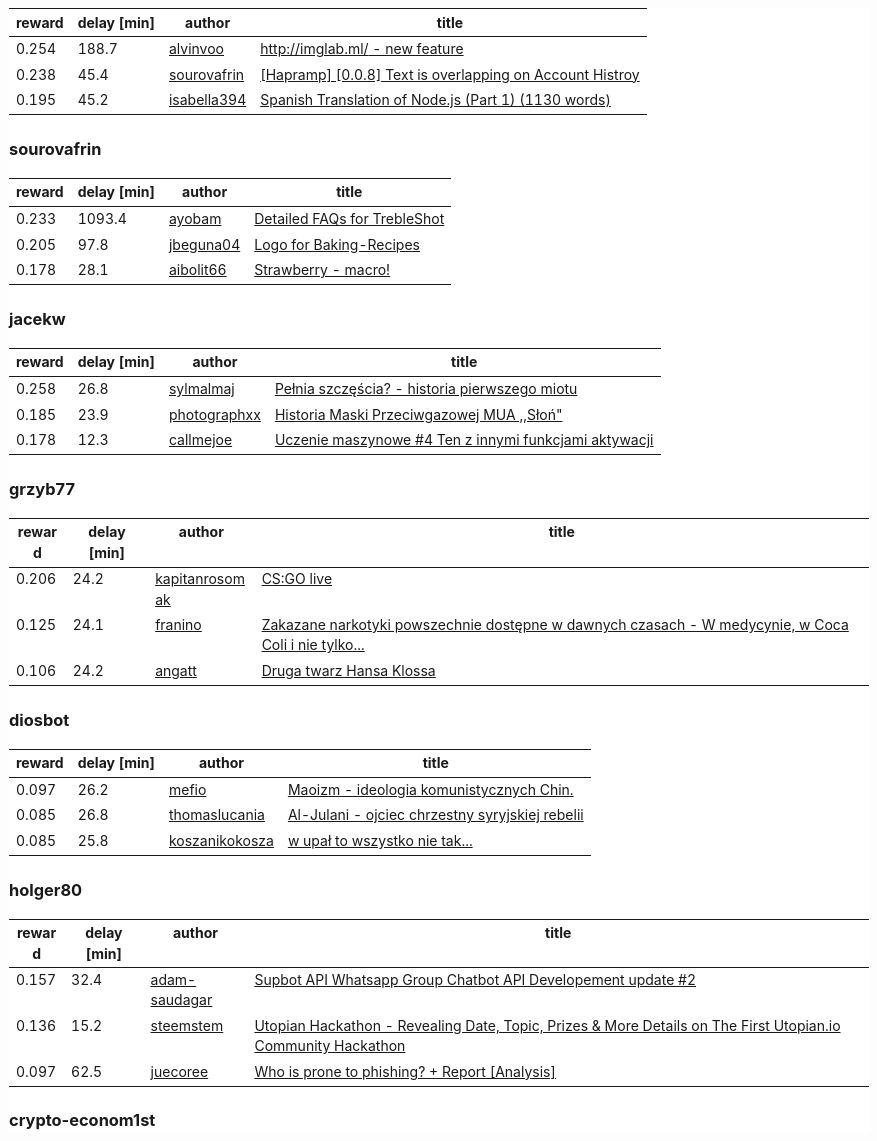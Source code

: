 | reward | delay [min] | author | title |
| --- | --- | --- | --- |
| 0.254 | 188.7 | [alvinvoo](https://steemit.com/@alvinvoo) | [http://imglab.ml/ - new feature](https://steemit.com/@alvinvoo/http-imglab-ml-new-feature) | 
| 0.238 | 45.4 | [sourovafrin](https://steemit.com/@sourovafrin) | [[Hapramp] [0.0.8] Text is overlapping on Account Histroy](https://steemit.com/@sourovafrin/hapramp-fgdrgx-df)  | 
| 0.195 | 45.2 | [isabella394](https://steemit.com/@isabella394) | [Spanish Translation of Node.js (Part 1) (1130 words)](https://steemit.com/@isabella394/spanish-translation-of-node-js-part-1-1130-words)  | 
### sourovafrin

| reward | delay [min] | author | title |
| --- | --- | --- | --- |
| 0.233 | 1093.4 | [ayobam](https://steemit.com/@ayobam) | [Detailed FAQs for TrebleShot](https://steemit.com/@ayobam/detailed-faqs-for-trebleshot) | 
| 0.205 | 97.8 | [jbeguna04](https://steemit.com/@jbeguna04) | [Logo for Baking-Recipes](https://steemit.com/@jbeguna04/logo-for-baking-recipesaccepted-and-merged)  | 
| 0.178 | 28.1 | [aibolit66](https://steemit.com/@aibolit66) | [Strawberry - macro!](https://steemit.com/@aibolit66/strawberry-macro)  | 
### jacekw

| reward | delay [min] | author | title |
| --- | --- | --- | --- |
| 0.258 | 26.8 | [sylmalmaj](https://steemit.com/@sylmalmaj) | [Pełnia szczęścia? - historia pierwszego miotu](https://steemit.com/@sylmalmaj/pelnia-szczescia-historia-pierwszego-miotu) | 
| 0.185 | 23.9 | [photographxx](https://steemit.com/@photographxx) | [Historia Maski Przeciwgazowej MUA ,,Słoń"](https://steemit.com/@photographxx/historia-maski-przeciwgazowej-mua-slon)  | 
| 0.178 | 12.3 | [callmejoe](https://steemit.com/@callmejoe) | [Uczenie maszynowe #4 Ten z innymi funkcjami aktywacji](https://steemit.com/@callmejoe/uczenie-maszynowe-4-ten-z-innymi-funkcjami-aktywacji)  | 
### grzyb77

| reward | delay [min] | author | title |
| --- | --- | --- | --- |
| 0.206 | 24.2 | [kapitanrosomak](https://steemit.com/@kapitanrosomak) | [CS:GO live](https://steemit.com/@kapitanrosomak/b8133839-a31a-11e8-8f18-0242ac110003) | 
| 0.125 | 24.1 | [franino](https://steemit.com/@franino) | [Zakazane narkotyki powszechnie dostępne w dawnych czasach - W medycynie, w Coca Coli i nie tylko...](https://steemit.com/@franino/zakazane-narkotyki-powszechnie-dostepne-w-dawnych-czasach-w-medycynie-w-coca-coli-i-nie-tylko)  | 
| 0.106 | 24.2 | [angatt](https://steemit.com/@angatt) | [Druga twarz Hansa Klossa](https://steemit.com/@angatt/druga-twarz-hansa-klossa)  | 
### diosbot

| reward | delay [min] | author | title |
| --- | --- | --- | --- |
| 0.097 | 26.2 | [mefio](https://steemit.com/@mefio) | [Maoizm - ideologia komunistycznych Chin.](https://steemit.com/@mefio/maoizm-ideologia-komunistycznych-chin) | 
| 0.085 | 26.8 | [thomaslucania](https://steemit.com/@thomaslucania) | [Al-Julani - ojciec chrzestny syryjskiej rebelii](https://steemit.com/@thomaslucania/al-julani-ojciec-chrzestny-syryjskiej-rebelii)  | 
| 0.085 | 25.8 | [koszanikokosza](https://steemit.com/@koszanikokosza) | [w upał to wszystko nie tak...](https://steemit.com/@koszanikokosza/w-upal-to-wszystko-nie-tak)  | 
### holger80

| reward | delay [min] | author | title |
| --- | --- | --- | --- |
| 0.157 | 32.4 | [adam-saudagar](https://steemit.com/@adam-saudagar) | [Supbot API   Whatsapp Group Chatbot API   Developement update #2](https://steemit.com/@adam-saudagar/supbot-api-or-whatsapp-group-chatbot-api-or-developement-update-2) | 
| 0.136 | 15.2 | [steemstem](https://steemit.com/@steemstem) | [Utopian Hackathon - Revealing Date, Topic, Prizes & More Details on The First Utopian.io Community Hackathon](https://steemit.com/@steemstem/utopian-hackathon-revealing-date-topic-prizes-and-more-details-on-the-first-utopian-io-community-hackathon)  | 
| 0.097 | 62.5 | [juecoree](https://steemit.com/@juecoree) | [Who is prone to phishing? + Report [Analysis]](https://steemit.com/@juecoree/who-is-prone-to-phishing-report-analysis)  | 
### crypto-econom1st
